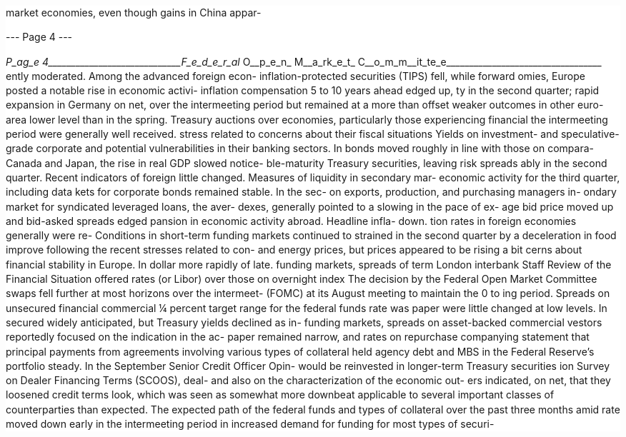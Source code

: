 market economies, even though gains in China appar-

--- Page 4 ---

_P_ag_e_ _4_____________________________F_e_d_e_r_al_ O__p_e_n_ M__a_rk_e_t_ C__o_m_m__it_te_e__________________________________
ently moderated. Among the advanced foreign econ- inflation-protected securities (TIPS) fell, while forward
omies, Europe posted a notable rise in economic activi- inflation compensation 5 to 10 years ahead edged up,
ty in the second quarter; rapid expansion in Germany on net, over the intermeeting period but remained at a
more than offset weaker outcomes in other euro-area lower level than in the spring. Treasury auctions over
economies, particularly those experiencing financial the intermeeting period were generally well received.
stress related to concerns about their fiscal situations Yields on investment- and speculative-grade corporate
and potential vulnerabilities in their banking sectors. In bonds moved roughly in line with those on compara-
Canada and Japan, the rise in real GDP slowed notice- ble-maturity Treasury securities, leaving risk spreads
ably in the second quarter. Recent indicators of foreign little changed. Measures of liquidity in secondary mar-
economic activity for the third quarter, including data kets for corporate bonds remained stable. In the sec-
on exports, production, and purchasing managers in- ondary market for syndicated leveraged loans, the aver-
dexes, generally pointed to a slowing in the pace of ex- age bid price moved up and bid-asked spreads edged
pansion in economic activity abroad. Headline infla- down.
tion rates in foreign economies generally were re-
Conditions in short-term funding markets continued to
strained in the second quarter by a deceleration in food
improve following the recent stresses related to con-
and energy prices, but prices appeared to be rising a bit
cerns about financial stability in Europe. In dollar
more rapidly of late.
funding markets, spreads of term London interbank
Staff Review of the Financial Situation offered rates (or Libor) over those on overnight index
The decision by the Federal Open Market Committee swaps fell further at most horizons over the intermeet-
(FOMC) at its August meeting to maintain the 0 to ing period. Spreads on unsecured financial commercial
¼ percent target range for the federal funds rate was paper were little changed at low levels. In secured
widely anticipated, but Treasury yields declined as in- funding markets, spreads on asset-backed commercial
vestors reportedly focused on the indication in the ac- paper remained narrow, and rates on repurchase
companying statement that principal payments from agreements involving various types of collateral held
agency debt and MBS in the Federal Reserve’s portfolio steady. In the September Senior Credit Officer Opin-
would be reinvested in longer-term Treasury securities ion Survey on Dealer Financing Terms (SCOOS), deal-
and also on the characterization of the economic out- ers indicated, on net, that they loosened credit terms
look, which was seen as somewhat more downbeat applicable to several important classes of counterparties
than expected. The expected path of the federal funds and types of collateral over the past three months amid
rate moved down early in the intermeeting period in increased demand for funding for most types of securi-